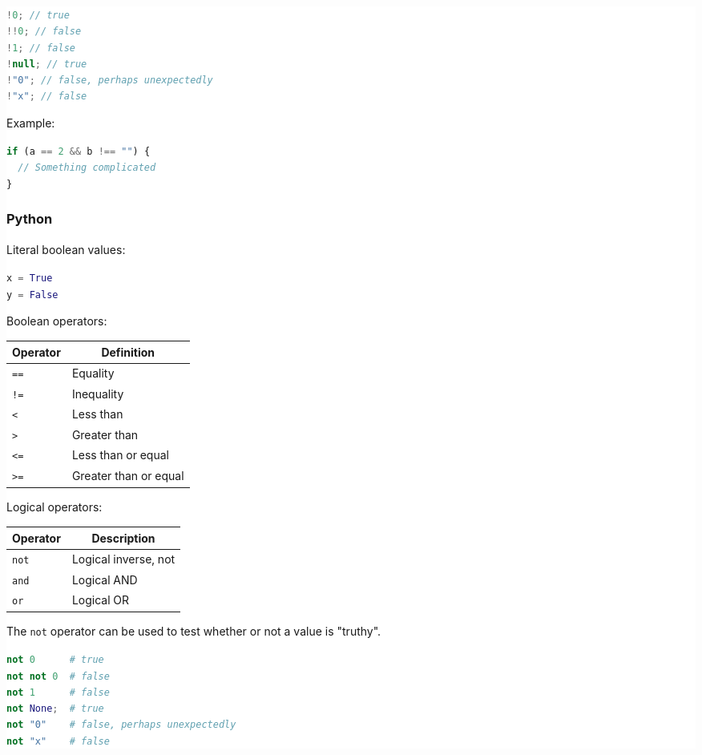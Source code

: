 ```javascript
!0; // true
!!0; // false
!1; // false
!null; // true
!"0"; // false, perhaps unexpectedly
!"x"; // false
```

Example:

```javascript
if (a == 2 && b !== "") {
  // Something complicated
}
```

### Python

Literal boolean values:

```python
x = True
y = False
```

Boolean operators:

| Operator | Definition            |
| -------- | --------------------- |
| `==`     | Equality              |
| `!=`     | Inequality            |
| `<`      | Less than             |
| `>`      | Greater than          |
| `<=`     | Less than or equal    |
| `>=`     | Greater than or equal |

Logical operators:

| Operator | Description          |
| -------- | -------------------- |
| `not`    | Logical inverse, not |
| `and`    | Logical AND          |
| `or`     | Logical OR           |

The `not` operator can be used to test whether or not a value is "truthy".

```python
not 0      # true
not not 0  # false
not 1      # false
not None;  # true
not "0"    # false, perhaps unexpectedly
not "x"    # false
```
